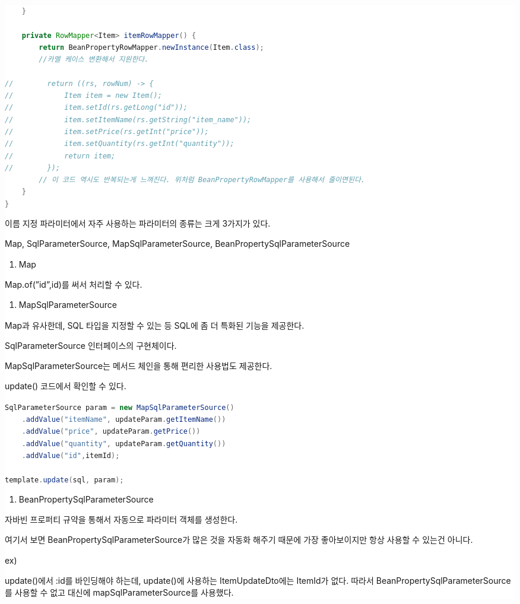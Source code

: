 ```java
    }

    private RowMapper<Item> itemRowMapper() {
        return BeanPropertyRowMapper.newInstance(Item.class);
        //카멜 케이스 변환해서 지원한다.

//        return ((rs, rowNum) -> {
//            Item item = new Item();
//            item.setId(rs.getLong("id"));
//            item.setItemName(rs.getString("item_name"));
//            item.setPrice(rs.getInt("price"));
//            item.setQuantity(rs.getInt("quantity"));
//            return item;
//        });
        // 이 코드 역시도 반복되는게 느껴진다. 위처럼 BeanPropertyRowMapper를 사용해서 줄이면된다.
    }
}
```

이름 지정 파라미터에서 자주 사용하는 파라미터의 종류는 크게 3가지가 있다.

Map, SqlParameterSource, MapSqlParameterSource, BeanPropertySqlParameterSource

1. Map

Map.of(”id”,id)를 써서 처리할 수 있다.

1. MapSqlParameterSource

Map과 유사한데, SQL 타입을 지정할 수 있는 등 SQL에 좀 더 특화된 기능을 제공한다.

SqlParameterSource 인터페이스의 구현체이다.

MapSqlParameterSource는 메서드 체인을 통해 편리한 사용법도 제공한다.

update() 코드에서 확인할 수 있다.

```java
SqlParameterSource param = new MapSqlParameterSource()
    .addValue("itemName", updateParam.getItemName())
    .addValue("price", updateParam.getPrice())
    .addValue("quantity", updateParam.getQuantity())
    .addValue("id",itemId);

template.update(sql, param);
```

1. BeanPropertySqlParameterSource

자바빈 프로퍼티 규약을 통해서 자동으로 파라미터 객체를 생성한다.

여기서 보면 BeanPropertySqlParameterSource가 많은 것을 자동화 해주기 때문에 가장 좋아보이지만 항상 사용할 수 있는건 아니다.

ex)

update()에서 :id를 바인딩해야 하는데, update()에 사용하는 ItemUpdateDto에는 ItemId가 없다. 따라서 BeanPropertySqlParameterSource를 사용할 수 없고 대신에 mapSqlParameterSource를 사용했다.
